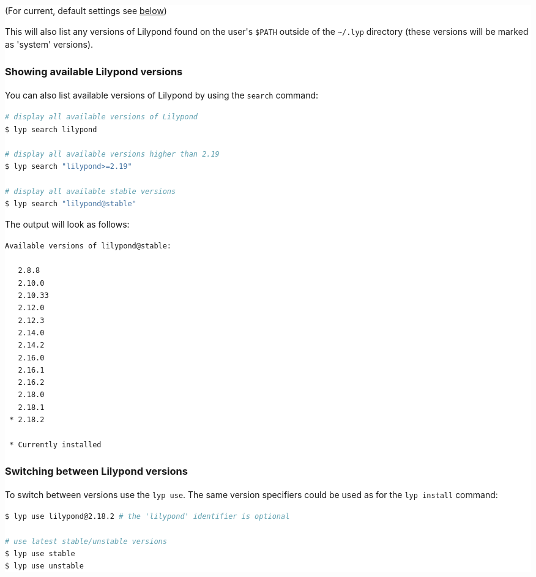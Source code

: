 (For current, default settings see [below](#switching-between-lilypond-versions))

This will also list any versions of Lilypond found on the user's `$PATH` outside of the `~/.lyp` directory (these versions will be marked as 'system' versions).

### Showing available Lilypond versions

You can also list available versions of Lilypond by using the `search` command:

```bash
# display all available versions of Lilypond
$ lyp search lilypond

# display all available versions higher than 2.19
$ lyp search "lilypond>=2.19"

# display all available stable versions
$ lyp search "lilypond@stable"
````

The output will look as follows:

```
Available versions of lilypond@stable:

   2.8.8
   2.10.0
   2.10.33
   2.12.0
   2.12.3
   2.14.0
   2.14.2
   2.16.0
   2.16.1
   2.16.2
   2.18.0
   2.18.1
 * 2.18.2

 * Currently installed
```

### Switching between Lilypond versions

To switch between versions use the `lyp use`. The same version specifiers could be used as for the `lyp install` command:

```bash
$ lyp use lilypond@2.18.2 # the 'lilypond' identifier is optional

# use latest stable/unstable versions
$ lyp use stable
$ lyp use unstable
```
